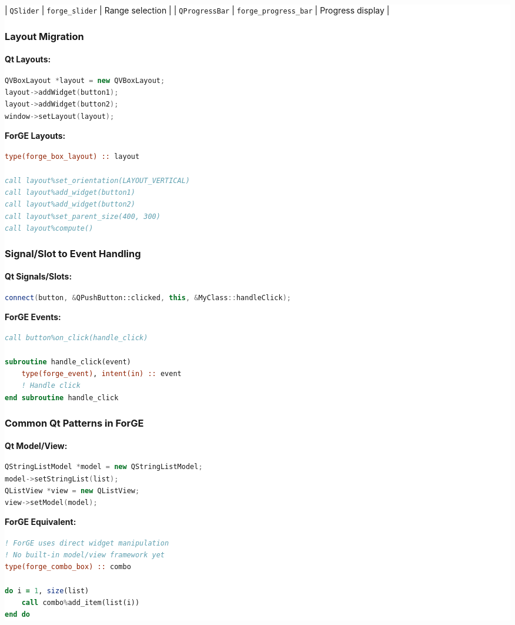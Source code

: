 | `QSlider` | `forge_slider` | Range selection |
| `QProgressBar` | `forge_progress_bar` | Progress display |

### Layout Migration

**Qt Layouts:**
```cpp
QVBoxLayout *layout = new QVBoxLayout;
layout->addWidget(button1);
layout->addWidget(button2);
window->setLayout(layout);
```

**ForGE Layouts:**
```fortran
type(forge_box_layout) :: layout

call layout%set_orientation(LAYOUT_VERTICAL)
call layout%add_widget(button1)
call layout%add_widget(button2)
call layout%set_parent_size(400, 300)
call layout%compute()
```

### Signal/Slot to Event Handling

**Qt Signals/Slots:**
```cpp
connect(button, &QPushButton::clicked, this, &MyClass::handleClick);
```

**ForGE Events:**
```fortran
call button%on_click(handle_click)

subroutine handle_click(event)
    type(forge_event), intent(in) :: event
    ! Handle click
end subroutine handle_click
```

### Common Qt Patterns in ForGE

**Qt Model/View:**
```cpp
QStringListModel *model = new QStringListModel;
model->setStringList(list);
QListView *view = new QListView;
view->setModel(model);
```

**ForGE Equivalent:**
```fortran
! ForGE uses direct widget manipulation
! No built-in model/view framework yet
type(forge_combo_box) :: combo

do i = 1, size(list)
    call combo%add_item(list(i))
end do
```
